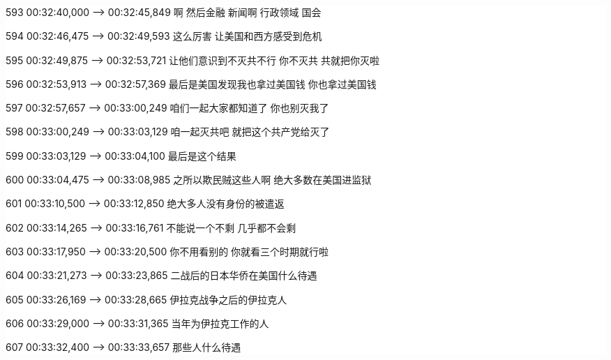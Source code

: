 593
00:32:40,000 –&gt; 00:32:45,849
啊 然后金融 新闻啊 行政领域 国会
 
594
00:32:46,475 –&gt; 00:32:49,593
这么厉害 让美国和西方感受到危机
 
595
00:32:49,875 –&gt; 00:32:53,721
让他们意识到不灭共不行 你不灭共 共就把你灭啦
 
596
00:32:53,913 –&gt; 00:32:57,369
最后是美国发现我也拿过美国钱 你也拿过美国钱
 
597
00:32:57,657 –&gt; 00:33:00,249
咱们一起大家都知道了 你也别灭我了
 
598
00:33:00,249 –&gt; 00:33:03,129
咱一起灭共吧 就把这个共产党给灭了
 
599
00:33:03,129 –&gt; 00:33:04,100
最后是这个结果
 
600
00:33:04,475 –&gt; 00:33:08,985
之所以欺民贼这些人啊 绝大多数在美国进监狱
 
601
00:33:10,500 –&gt; 00:33:12,850
绝大多人没有身份的被遣返
 
602
00:33:14,265 –&gt; 00:33:16,761
不能说一个不剩 几乎都不会剩
 
603
00:33:17,950 –&gt; 00:33:20,500
你不用看别的 你就看三个时期就行啦
 
604
00:33:21,273 –&gt; 00:33:23,865
二战后的日本华侨在美国什么待遇
 
605
00:33:26,169 –&gt; 00:33:28,665
伊拉克战争之后的伊拉克人
 
606
00:33:29,000 –&gt; 00:33:31,365
当年为伊拉克工作的人
 
607
00:33:32,400 –&gt; 00:33:33,657
那些人什么待遇
 